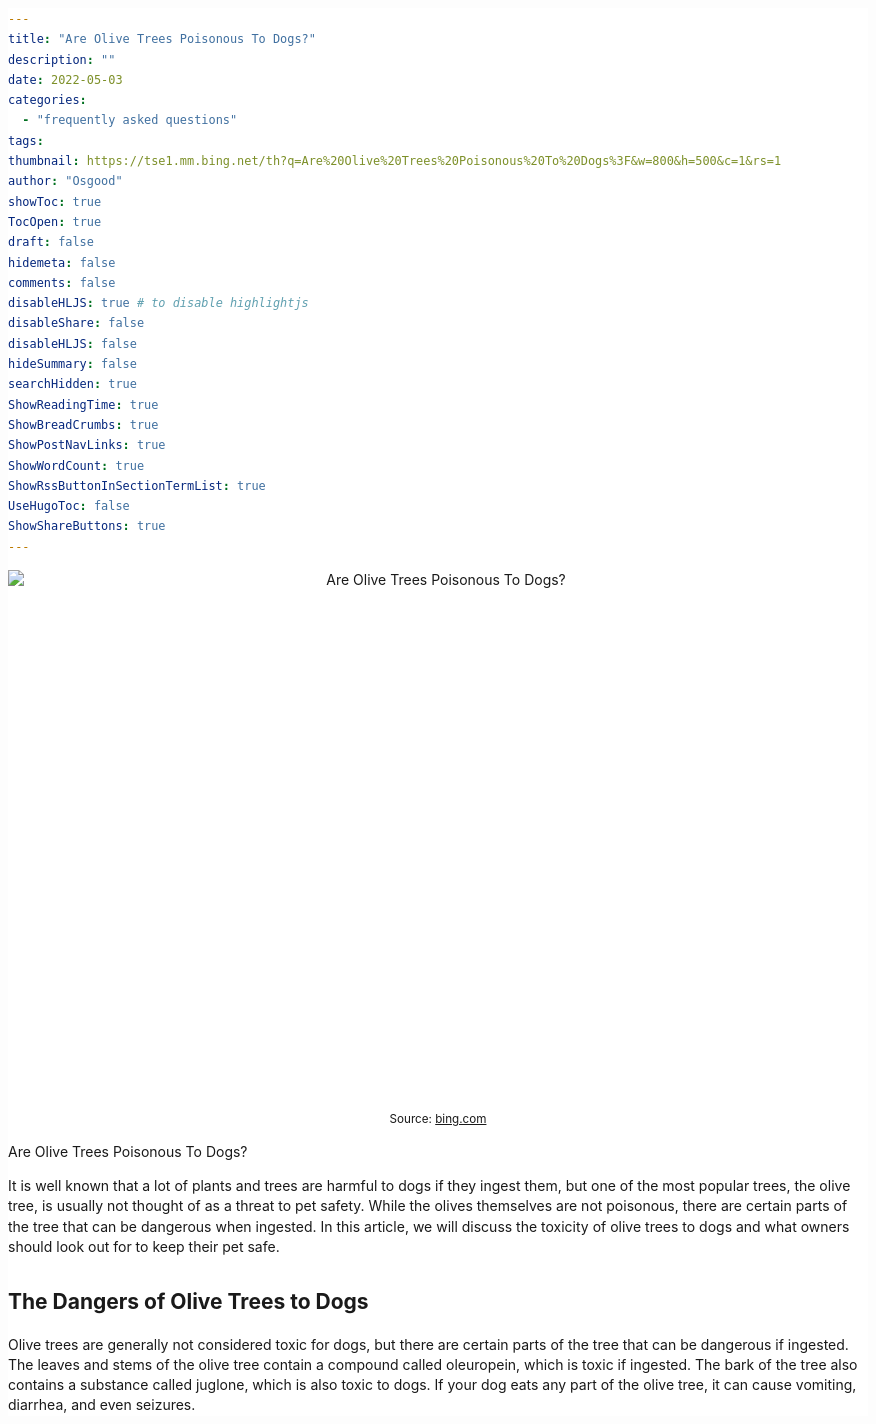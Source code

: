 ```yaml
---
title: "Are Olive Trees Poisonous To Dogs?"
description: ""
date: 2022-05-03
categories:
  - "frequently asked questions" 
tags: 
thumbnail: https://tse1.mm.bing.net/th?q=Are%20Olive%20Trees%20Poisonous%20To%20Dogs%3F&w=800&h=500&c=1&rs=1
author: "Osgood"
showToc: true
TocOpen: true
draft: false
hidemeta: false
comments: false
disableHLJS: true # to disable highlightjs
disableShare: false
disableHLJS: false
hideSummary: false
searchHidden: true
ShowReadingTime: true
ShowBreadCrumbs: true
ShowPostNavLinks: true
ShowWordCount: true
ShowRssButtonInSectionTermList: true
UseHugoToc: false
ShowShareButtons: true
---
```


<center>
	<img src="https://tse1.mm.bing.net/th?q=Are%20Olive%20Trees%20Poisonous%20To%20Dogs%3F&w=800&h=500&c=1&rs=1" alt="Are Olive Trees Poisonous To Dogs?" width="800" height="500" style="display: block; width: 100%; height: auto">
	<small>Source: <a href="https://www.bing.com" rel="nofollow">bing.com</a></small>
</center>

Are Olive Trees Poisonous To Dogs?


It is well known that a lot of plants and trees are harmful to dogs if they ingest them, but one of the most popular trees, the olive tree, is usually not thought of as a threat to pet safety. While the olives themselves are not poisonous, there are certain parts of the tree that can be dangerous when ingested. In this article, we will discuss the toxicity of olive trees to dogs and what owners should look out for to keep their pet safe.

<h2>The Dangers of Olive Trees to Dogs</h2>

Olive trees are generally not considered toxic for dogs, but there are certain parts of the tree that can be dangerous if ingested. The leaves and stems of the olive tree contain a compound called oleuropein, which is toxic if ingested. The bark of the tree also contains a substance called juglone, which is also toxic to dogs. If your dog eats any part of the olive tree, it can cause vomiting, diarrhea, and even seizures. 
